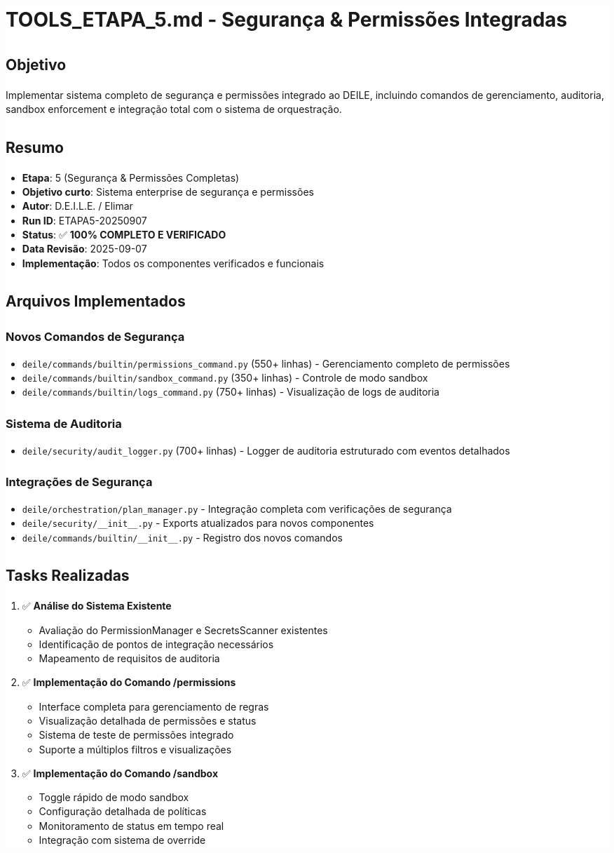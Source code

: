 # TOOLS_ETAPA_5.md - Segurança & Permissões Integradas

## Objetivo
Implementar sistema completo de segurança e permissões integrado ao DEILE, incluindo comandos de gerenciamento, auditoria, sandbox enforcement e integração total com o sistema de orquestração.

## Resumo
- **Etapa**: 5 (Segurança & Permissões Completas)
- **Objetivo curto**: Sistema enterprise de segurança e permissões
- **Autor**: D.E.I.L.E. / Elimar
- **Run ID**: ETAPA5-20250907
- **Status**: ✅ **100% COMPLETO E VERIFICADO**
- **Data Revisão**: 2025-09-07
- **Implementação**: Todos os componentes verificados e funcionais

## Arquivos Implementados

### Novos Comandos de Segurança
- `deile/commands/builtin/permissions_command.py` (550+ linhas) - Gerenciamento completo de permissões
- `deile/commands/builtin/sandbox_command.py` (350+ linhas) - Controle de modo sandbox
- `deile/commands/builtin/logs_command.py` (750+ linhas) - Visualização de logs de auditoria

### Sistema de Auditoria
- `deile/security/audit_logger.py` (700+ linhas) - Logger de auditoria estruturado com eventos detalhados

### Integrações de Segurança
- `deile/orchestration/plan_manager.py` - Integração completa com verificações de segurança
- `deile/security/__init__.py` - Exports atualizados para novos componentes
- `deile/commands/builtin/__init__.py` - Registro dos novos comandos

## Tasks Realizadas

1. ✅ **Análise do Sistema Existente**
   - Avaliação do PermissionManager e SecretsScanner existentes
   - Identificação de pontos de integração necessários
   - Mapeamento de requisitos de auditoria

2. ✅ **Implementação do Comando /permissions**
   - Interface completa para gerenciamento de regras
   - Visualização detalhada de permissões e status
   - Sistema de teste de permissões integrado
   - Suporte a múltiplos filtros e visualizações

3. ✅ **Implementação do Comando /sandbox**
   - Toggle rápido de modo sandbox
   - Configuração detalhada de políticas
   - Monitoramento de status em tempo real
   - Integração com sistema de override
